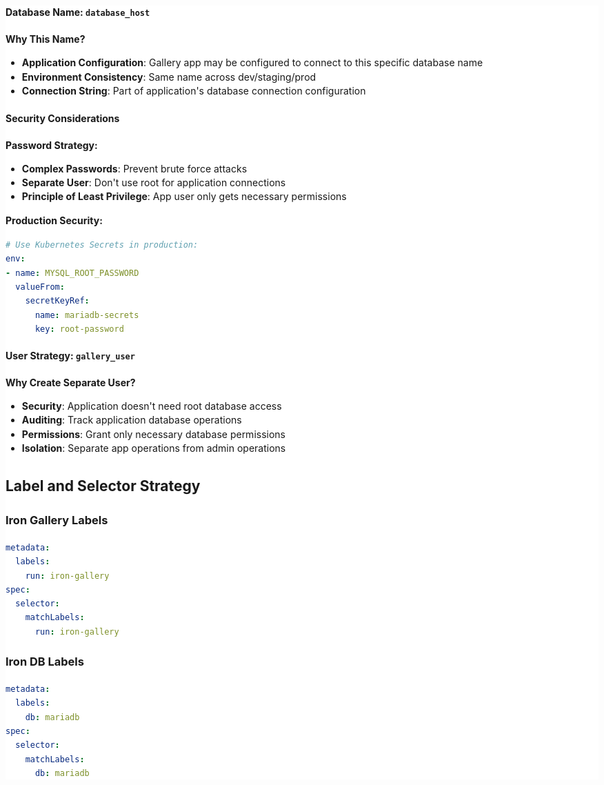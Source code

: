 #### **Database Name: `database_host`**
**Why This Name?**
- **Application Configuration**: Gallery app may be configured to connect to this specific database name
- **Environment Consistency**: Same name across dev/staging/prod
- **Connection String**: Part of application's database connection configuration

#### **Security Considerations**

**Password Strategy:**
- **Complex Passwords**: Prevent brute force attacks
- **Separate User**: Don't use root for application connections
- **Principle of Least Privilege**: App user only gets necessary permissions

**Production Security:**
```yaml
# Use Kubernetes Secrets in production:
env:
- name: MYSQL_ROOT_PASSWORD
  valueFrom:
    secretKeyRef:
      name: mariadb-secrets
      key: root-password
```

#### **User Strategy: `gallery_user`**
**Why Create Separate User?**
- **Security**: Application doesn't need root database access
- **Auditing**: Track application database operations
- **Permissions**: Grant only necessary database permissions
- **Isolation**: Separate app operations from admin operations

## Label and Selector Strategy

### **Iron Gallery Labels**
```yaml
metadata:
  labels:
    run: iron-gallery
spec:
  selector:
    matchLabels:
      run: iron-gallery
```

### **Iron DB Labels**  
```yaml
metadata:
  labels:
    db: mariadb
spec:
  selector:
    matchLabels:
      db: mariadb
```
